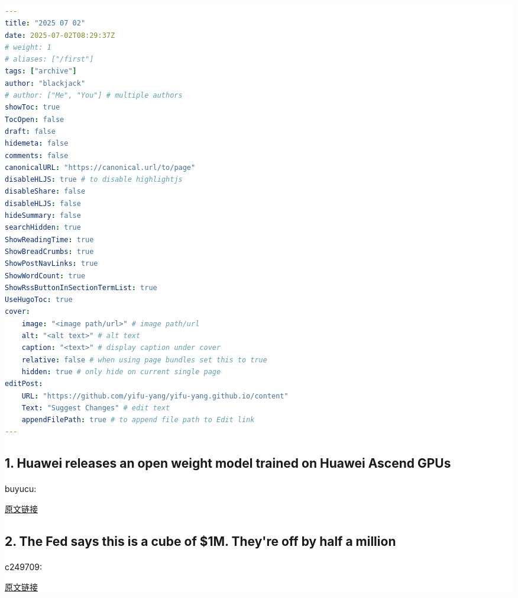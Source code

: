 ```yaml
---
title: "2025 07 02"
date: 2025-07-02T08:29:37Z
# weight: 1
# aliases: ["/first"]
tags: ["archive"]
author: "blackjack"
# author: ["Me", "You"] # multiple authors
showToc: true
TocOpen: false
draft: false
hidemeta: false
comments: false
canonicalURL: "https://canonical.url/to/page"
disableHLJS: true # to disable highlightjs
disableShare: false
disableHLJS: false
hideSummary: false
searchHidden: true
ShowReadingTime: true
ShowBreadCrumbs: true
ShowPostNavLinks: true
ShowWordCount: true
ShowRssButtonInSectionTermList: true
UseHugoToc: true
cover:
    image: "<image path/url>" # image path/url
    alt: "<alt text>" # alt text
    caption: "<text>" # display caption under cover
    relative: false # when using page bundles set this to true
    hidden: true # only hide on current single page
editPost:
    URL: "https://github.com/yifu-yang/yifu-yang.github.io/content"
    Text: "Suggest Changes" # edit text
    appendFilePath: true # to append file path to Edit link
---
```

## 1. Huawei releases an open weight model trained on Huawei Ascend GPUs

buyucu:

[原文链接](https://arxiv.org/abs/2505.21411)

## 2. The Fed says this is a cube of $1M. They're off by half a million

c249709:

[原文链接](https://calvin.sh/blog/fed-lie/)
